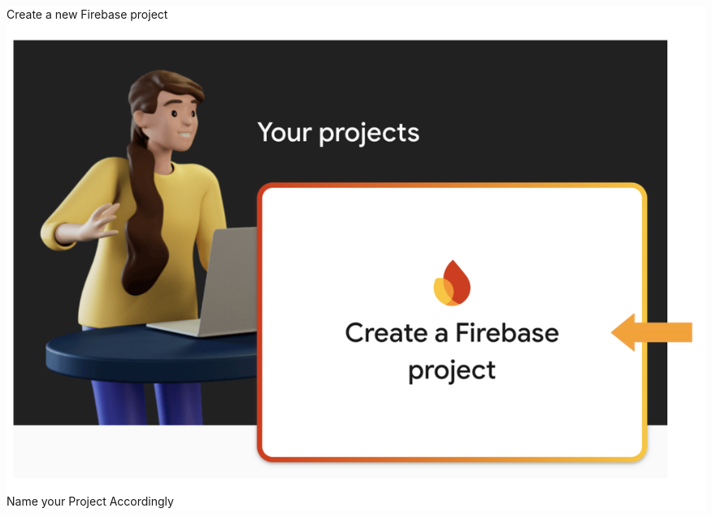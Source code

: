 Create a new Firebase project

![Console](./img/firebase_steps/step2.jpg)

Name your Project Accordingly
